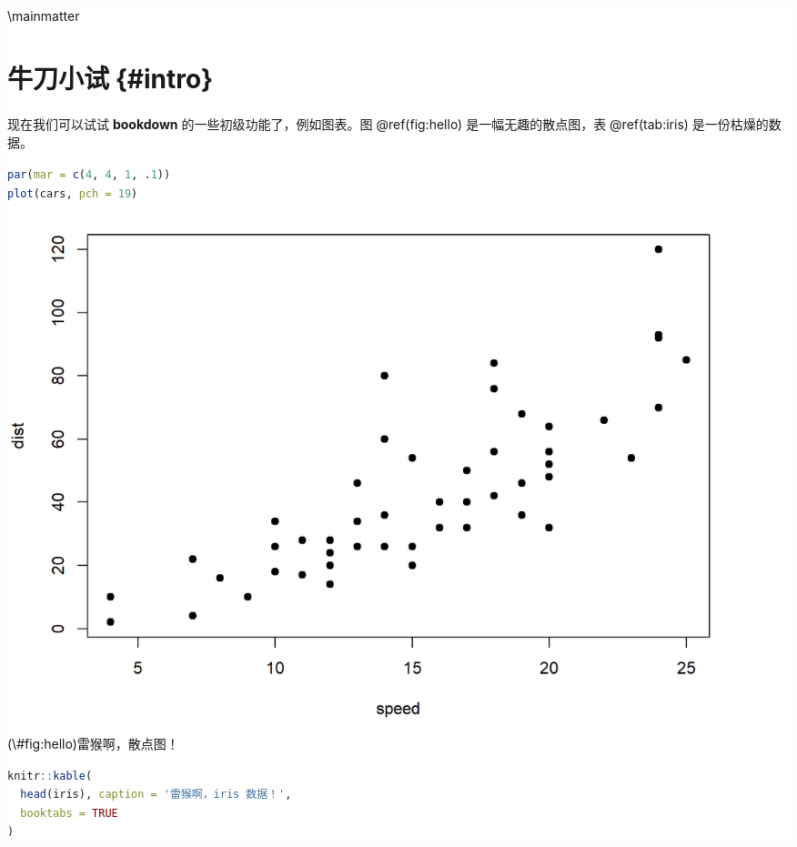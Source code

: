 \mainmatter

# 牛刀小试 {#intro}

现在我们可以试试 **bookdown** 的一些初级功能了，例如图表。图 \@ref(fig:hello) 是一幅无趣的散点图，表 \@ref(tab:iris) 是一份枯燥的数据。


```r
par(mar = c(4, 4, 1, .1))
plot(cars, pch = 19)
```

<div class="figure">
<img src="01-introduction_files/figure-html/hello-1.png" alt="雷猴啊，散点图！" width="90%" />
<p class="caption">(\#fig:hello)雷猴啊，散点图！</p>
</div>


```r
knitr::kable(
  head(iris), caption = '雷猴啊，iris 数据！',
  booktabs = TRUE
)
```

